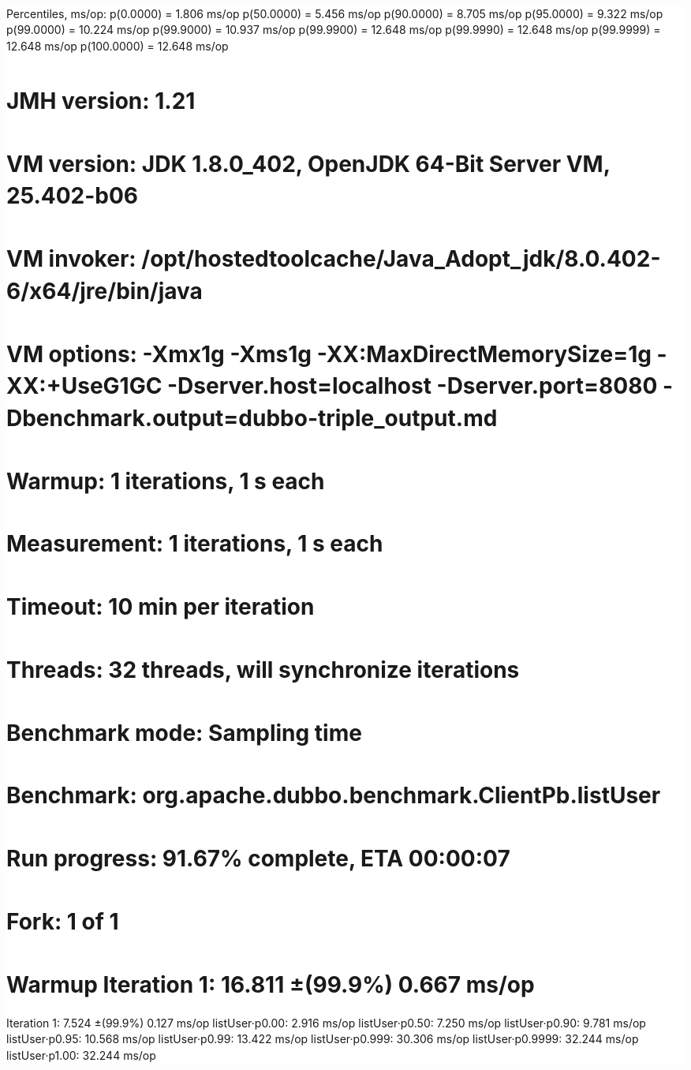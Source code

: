   Percentiles, ms/op:
      p(0.0000) =      1.806 ms/op
     p(50.0000) =      5.456 ms/op
     p(90.0000) =      8.705 ms/op
     p(95.0000) =      9.322 ms/op
     p(99.0000) =     10.224 ms/op
     p(99.9000) =     10.937 ms/op
     p(99.9900) =     12.648 ms/op
     p(99.9990) =     12.648 ms/op
     p(99.9999) =     12.648 ms/op
    p(100.0000) =     12.648 ms/op


# JMH version: 1.21
# VM version: JDK 1.8.0_402, OpenJDK 64-Bit Server VM, 25.402-b06
# VM invoker: /opt/hostedtoolcache/Java_Adopt_jdk/8.0.402-6/x64/jre/bin/java
# VM options: -Xmx1g -Xms1g -XX:MaxDirectMemorySize=1g -XX:+UseG1GC -Dserver.host=localhost -Dserver.port=8080 -Dbenchmark.output=dubbo-triple_output.md
# Warmup: 1 iterations, 1 s each
# Measurement: 1 iterations, 1 s each
# Timeout: 10 min per iteration
# Threads: 32 threads, will synchronize iterations
# Benchmark mode: Sampling time
# Benchmark: org.apache.dubbo.benchmark.ClientPb.listUser

# Run progress: 91.67% complete, ETA 00:00:07
# Fork: 1 of 1
# Warmup Iteration   1: 16.811 ±(99.9%) 0.667 ms/op
Iteration   1: 7.524 ±(99.9%) 0.127 ms/op
                 listUser·p0.00:   2.916 ms/op
                 listUser·p0.50:   7.250 ms/op
                 listUser·p0.90:   9.781 ms/op
                 listUser·p0.95:   10.568 ms/op
                 listUser·p0.99:   13.422 ms/op
                 listUser·p0.999:  30.306 ms/op
                 listUser·p0.9999: 32.244 ms/op
                 listUser·p1.00:   32.244 ms/op
